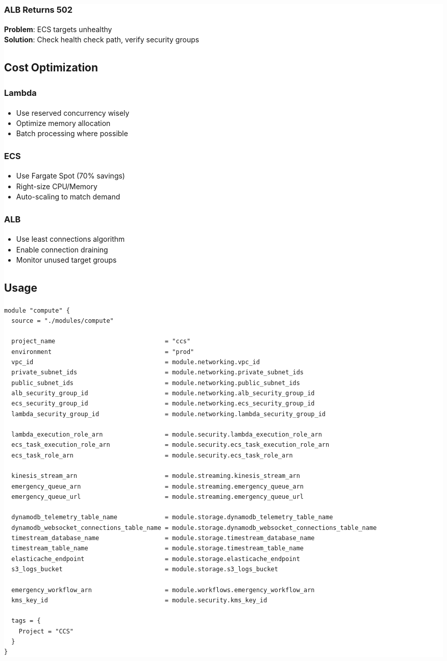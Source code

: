 ### ALB Returns 502
**Problem**: ECS targets unhealthy  
**Solution**: Check health check path, verify security groups

## Cost Optimization

### Lambda
- Use reserved concurrency wisely
- Optimize memory allocation
- Batch processing where possible

### ECS
- Use Fargate Spot (70% savings)
- Right-size CPU/Memory
- Auto-scaling to match demand

### ALB
- Use least connections algorithm
- Enable connection draining
- Monitor unused target groups

## Usage

```hcl
module "compute" {
  source = "./modules/compute"

  project_name                              = "ccs"
  environment                               = "prod"
  vpc_id                                    = module.networking.vpc_id
  private_subnet_ids                        = module.networking.private_subnet_ids
  public_subnet_ids                         = module.networking.public_subnet_ids
  alb_security_group_id                     = module.networking.alb_security_group_id
  ecs_security_group_id                     = module.networking.ecs_security_group_id
  lambda_security_group_id                  = module.networking.lambda_security_group_id
  
  lambda_execution_role_arn                 = module.security.lambda_execution_role_arn
  ecs_task_execution_role_arn               = module.security.ecs_task_execution_role_arn
  ecs_task_role_arn                         = module.security.ecs_task_role_arn
  
  kinesis_stream_arn                        = module.streaming.kinesis_stream_arn
  emergency_queue_arn                       = module.streaming.emergency_queue_arn
  emergency_queue_url                       = module.streaming.emergency_queue_url
  
  dynamodb_telemetry_table_name             = module.storage.dynamodb_telemetry_table_name
  dynamodb_websocket_connections_table_name = module.storage.dynamodb_websocket_connections_table_name
  timestream_database_name                  = module.storage.timestream_database_name
  timestream_table_name                     = module.storage.timestream_table_name
  elasticache_endpoint                      = module.storage.elasticache_endpoint
  s3_logs_bucket                            = module.storage.s3_logs_bucket
  
  emergency_workflow_arn                    = module.workflows.emergency_workflow_arn
  kms_key_id                                = module.security.kms_key_id

  tags = {
    Project = "CCS"
  }
}
```
